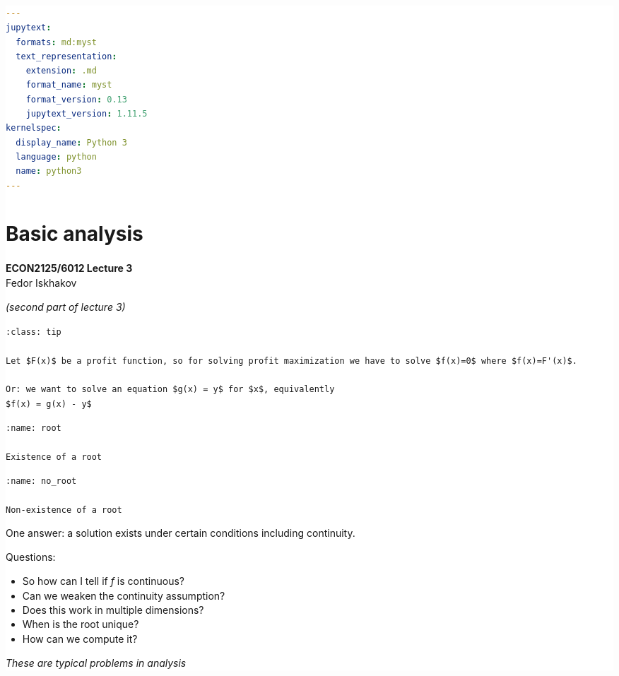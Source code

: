```yaml
---
jupytext:
  formats: md:myst
  text_representation:
    extension: .md
    format_name: myst
    format_version: 0.13
    jupytext_version: 1.11.5
kernelspec:
  display_name: Python 3
  language: python
  name: python3
---
```


# Basic analysis
**ECON2125/6012 Lecture 3**\
Fedor Iskhakov

_(second part of lecture 3)_

```{admonition} Example
:class: tip

Let $F(x)$ be a profit function, so for solving profit maximization we have to solve $f(x)=0$ where $f(x)=F'(x)$.

Or: we want to solve an equation $g(x) = y$ for $x$, equivalently
$f(x) = g(x) - y$ 
```

```{figure} _static/plots/root.png
:name: root

Existence of a root
```

```{figure} _static/plots/no_root.png
:name: no_root

Non-existence of a root
```

One answer: a solution exists under certain conditions including continuity.

Questions:

- So how can I tell if $f$ is continuous?
- Can we weaken the continuity assumption?
- Does this work in multiple dimensions?
- When is the root unique?
- How can we compute it?

_These are typical problems in analysis_
